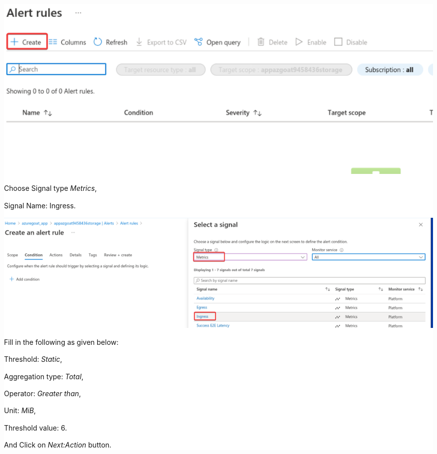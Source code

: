 ![](images/3_defending_storage_accounts/48.png)

Choose Signal type *Metrics*,

Signal Name: Ingress.

![](images/3_defending_storage_accounts/49.png)

Fill in the following as given below:

Threshold: *Static*,

Aggregation type: *Total*,

Operator: *Greater than*,

Unit: *MiB*,

Threshold value: 6.

And Click on *Next:Action* button.
